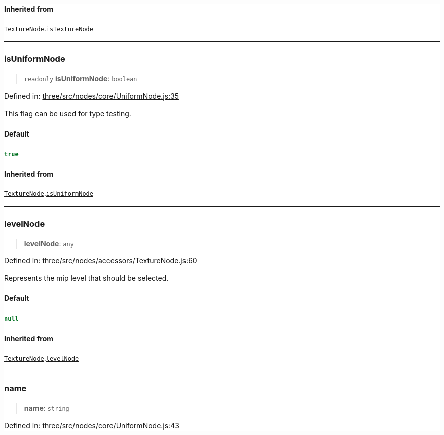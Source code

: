 #### Inherited from

[`TextureNode`](/reference/threewebgpu/classes/texturenode/).[`isTextureNode`](/reference/threewebgpu/classes/texturenode/#istexturenode)

***

### isUniformNode

> `readonly` **isUniformNode**: `boolean`

Defined in: [three/src/nodes/core/UniformNode.js:35](https://github.com/DefinitelyMaybe/three-i18n/blob/fa57b79433d1c349ffb23a78727299c8d4190136/three/src/nodes/core/UniformNode.js#L35)

This flag can be used for type testing.

#### Default

```ts
true
```

#### Inherited from

[`TextureNode`](/reference/threewebgpu/classes/texturenode/).[`isUniformNode`](/reference/threewebgpu/classes/texturenode/#isuniformnode)

***

### levelNode

> **levelNode**: `any`

Defined in: [three/src/nodes/accessors/TextureNode.js:60](https://github.com/DefinitelyMaybe/three-i18n/blob/fa57b79433d1c349ffb23a78727299c8d4190136/three/src/nodes/accessors/TextureNode.js#L60)

Represents the mip level that should be selected.

#### Default

```ts
null
```

#### Inherited from

[`TextureNode`](/reference/threewebgpu/classes/texturenode/).[`levelNode`](/reference/threewebgpu/classes/texturenode/#levelnode)

***

### name

> **name**: `string`

Defined in: [three/src/nodes/core/UniformNode.js:43](https://github.com/DefinitelyMaybe/three-i18n/blob/fa57b79433d1c349ffb23a78727299c8d4190136/three/src/nodes/core/UniformNode.js#L43)
